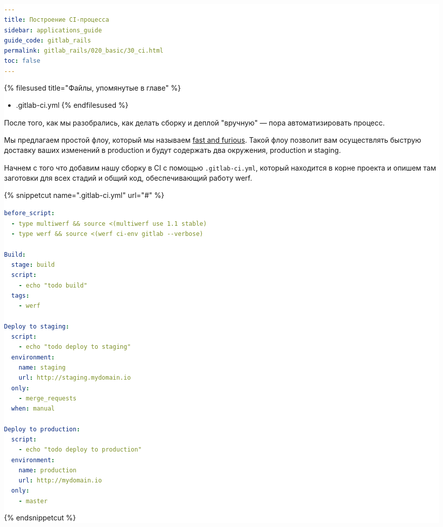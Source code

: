 ```yaml
---
title: Построение CI-процесса
sidebar: applications_guide
guide_code: gitlab_rails
permalink: gitlab_rails/020_basic/30_ci.html
toc: false
---
```


{% filesused title="Файлы, упомянутые в главе" %}
- .gitlab-ci.yml
{% endfilesused %}

После того, как мы разобрались, как делать сборку и деплой "вручную" — пора автоматизировать процесс.

Мы предлагаем простой флоу, который мы называем [fast and furious](https://ru.werf.io/documentation/reference/ci_cd_workflows_overview.html#1-fast-and-furious). Такой флоу позволит вам осуществлять быструю доставку ваших изменений в production и будут содержать два окружения, production и staging.

Начнем с того что добавим нашу сборку в CI с помощью `.gitlab-ci.yml`, который находится в корне проекта и опишем там заготовки для всех стадий и общий код, обеспечивающий работу werf.

{% snippetcut name=".gitlab-ci.yml" url="#" %}
```yaml
before_script:
  - type multiwerf && source <(multiwerf use 1.1 stable)
  - type werf && source <(werf ci-env gitlab --verbose)

Build:
  stage: build
  script:
    - echo "todo build"
  tags:
    - werf

Deploy to staging:
  script:
    - echo "todo deploy to staging"
  environment:
    name: staging
    url: http://staging.mydomain.io
  only:
    - merge_requests
  when: manual

Deploy to production:
  script:
    - echo "todo deploy to production"
  environment:
    name: production
    url: http://mydomain.io
  only:
    - master
```
{% endsnippetcut %}
